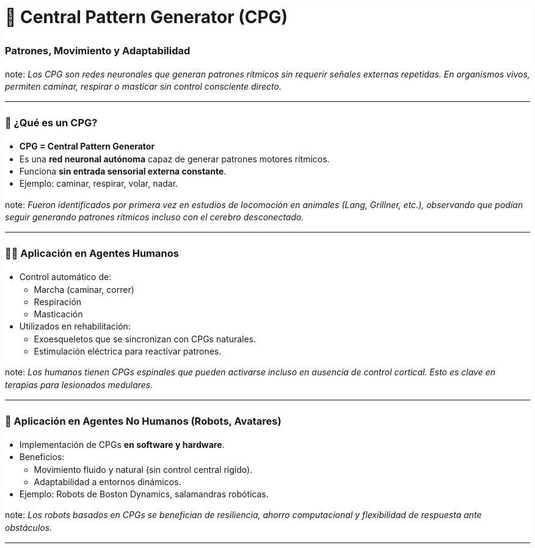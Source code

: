 
# 🧠 Central Pattern Generator (CPG)

### Patrones, Movimiento y Adaptabilidad

note:
*Los CPG son redes neuronales que generan patrones rítmicos sin requerir señales externas repetidas. En organismos vivos, permiten caminar, respirar o masticar sin control consciente directo.*

---

### 🧩 ¿Qué es un **CPG**?

- **CPG = Central Pattern Generator**
- Es una **red neuronal autónoma** capaz de generar patrones motores rítmicos.
- Funciona **sin entrada sensorial externa constante**.
- Ejemplo: caminar, respirar, volar, nadar.

note:
*Fueron identificados por primera vez en estudios de locomoción en animales (Lang, Grillner, etc.), observando que podían seguir generando patrones rítmicos incluso con el cerebro desconectado.*

---

### 🧍‍♂️ Aplicación en **Agentes Humanos**

- Control automático de:
  - Marcha (caminar, correr)
  - Respiración
  - Masticación
- Utilizados en rehabilitación:
  - Exoesqueletos que se sincronizan con CPGs naturales.
  - Estimulación eléctrica para reactivar patrones.

note:
*Los humanos tienen CPGs espinales que pueden activarse incluso en ausencia de control cortical. Esto es clave en terapias para lesionados medulares.*

---

### 🤖 Aplicación en **Agentes No Humanos** (Robots, Avatares)

- Implementación de CPGs **en software y hardware**.
- Beneficios:
  - Movimiento fluido y natural (sin control central rígido).
  - Adaptabilidad a entornos dinámicos.
- Ejemplo: Robots de Boston Dynamics, salamandras robóticas.

note:
*Los robots basados en CPGs se benefician de resiliencia, ahorro computacional y flexibilidad de respuesta ante obstáculos.*

---